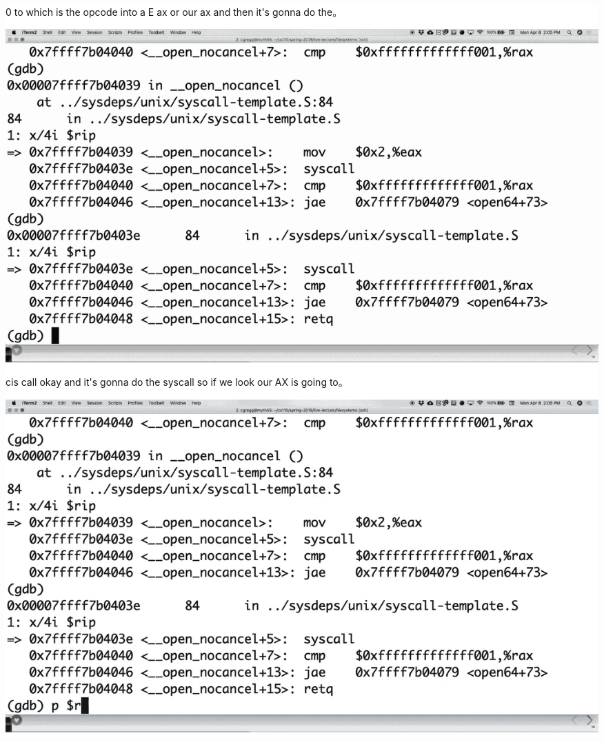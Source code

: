  0 to which is the opcode into a E ax or our ax and then it's gonna do the。



![](img/c5b69340c585f582e2f65bbaf36c1a1e_71.png)

 cis call okay and it's gonna do the syscall so if we look our AX is going to。



![](img/c5b69340c585f582e2f65bbaf36c1a1e_73.png)
